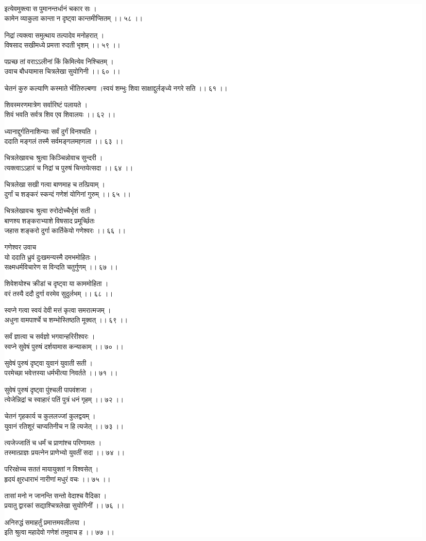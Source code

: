इत्येवमुक्त्वा स पुमानन्तर्धानं चकार सः ।  
कामेन व्याकुला कान्ता न दृष्ट्वा कान्तमीप्सितम् ।। ५८ ।।  
  
निद्रां त्यक्त्वा समुत्थाय तल्पादेव मनोहरात् ।  
विषसाद सखीमध्ये प्रमत्ता रुदती भृशम् ।। ५९ ।।  
  
पप्रच्छ तां वराऽऽलीनां किं किमित्येव निश्चितम् ।  
उवाच बौधयामास चित्रलेखा सुयोगिनी ।। ६० ।।  
  
चेतनं कुरु कल्याणि कस्माते भीतिरुल्बणा ।स्वयं शम्भुः शिवा साक्षाद्दुर्लङ्ध्ये नगरे सति ।। ६१ ।।  
  
शिवस्मरणमात्रेण सर्वारिष्टं पलायते ।  
शिवं भवति सर्वत्र शिव एव शिवालयः ।। ६२ ।।  
  
ध्यानाद्दुर्गतिनाशिन्याः सर्वं दुर्गं विनश्यति ।  
ददाति मङ्गलं तस्मै सर्वमङ्गलमह्गला ।। ६३ ।।  
  
चित्रलेखावचः श्रुत्वा किञ्चिन्नोवाच सुन्दरी ।  
त्यक्त्वाऽऽहारं च निद्रां च पुरुषं चिन्तयेत्सदा ।। ६४ ।।  
  
चित्रलेखा सखी गत्वा बाणमाह च तत्प्रियाम् ।  
दुर्गां च शङ्करं स्कन्दं गणेशं योगिनां गुरुम् ।। ६५ ।।  
  
चित्रलेखावचः श्रुत्वा रुरोदोच्चैर्भृशं सती ।  
बाणश्य शङ्कराभ्याशे विषसाद प्रमूर्च्छितः  
जहास शङ्करो दुर्गा कार्तिकेयो गणेश्वरः ।। ६६ ।।  
  
गणेश्वर उवाच  
यो ददाति ध्रुवं दुःखमन्यस्मै दमभमोहितः ।  
सक्ष्मधर्मविचारेण स विन्दति चतुर्गुणम् ।। ६७ ।।  
  
शिवेशयोश्च क्रीडां च दृष्ट्वा या काममोहिता ।  
वरं तस्यै ददौ दुर्गा वरमेव सुदुर्लभम् ।। ६८ ।।  
  
स्वप्ने गत्वा स्वयं देवी मत्तं कृत्वा समरात्मजम् ।  
अधुना वामपार्श्चे च शम्भोस्तिष्ठति मूक्वत् ।। ६९ ।।  
  
सर्वं ज्ञात्वा च सर्वज्ञो भगवान्हरिरीश्वरः ।  
स्वप्ने सुवेषं पुरुषं दर्शयामास कन्याकाम् ।। ७० ।।  
  
सुवेषं पुरुषं दृष्ट्वा युवानं युवाती सती ।  
परमेच्छा भवेत्तस्या धर्मभीत्या निवर्तते ।। ७१ ।।  
  
सुवेषं पुरुषं दृष्ट्वा पुंश्चली पापवंशजा ।  
त्येजेन्निद्रां च स्वाहारं पतिं पुत्रं धनं गृहम् ।। ७२ ।।  
  
चेतनं गृहकार्य च कुललज्जां कुलद्वयम् ।  
युवानं रतिशूरं चाप्यतिनीच न हि त्यजेत् ।। ७३ ।।  
  
त्यजेज्जातिं च धर्मं च प्राणांश्च परिणामतः ।  
तस्मात्प्राज्ञः प्रयत्नेन प्राणेभ्यो युवतीं सदा ।। ७४ ।।  
  
परिरक्षेच्च सततं मायायुक्तां न विश्वसेत् ।  
हृदयं क्षुरधाराभं नारीणां मधुरं वचः ।। ७५ ।।  
  
तासां मनो न जानन्ति सन्तो वेदाश्च वैदिका ।  
प्रयातु द्वारकां सद्याश्चित्रलेखा सुयोगिनीं ।। ७६ ।।  
  
अनिरुद्धं समाहर्तुं प्रमात्तमवलीलया ।  
इति श्रुत्वा महादेवो गणेशं तमुवाच ह ।। ७७ ।।  
  